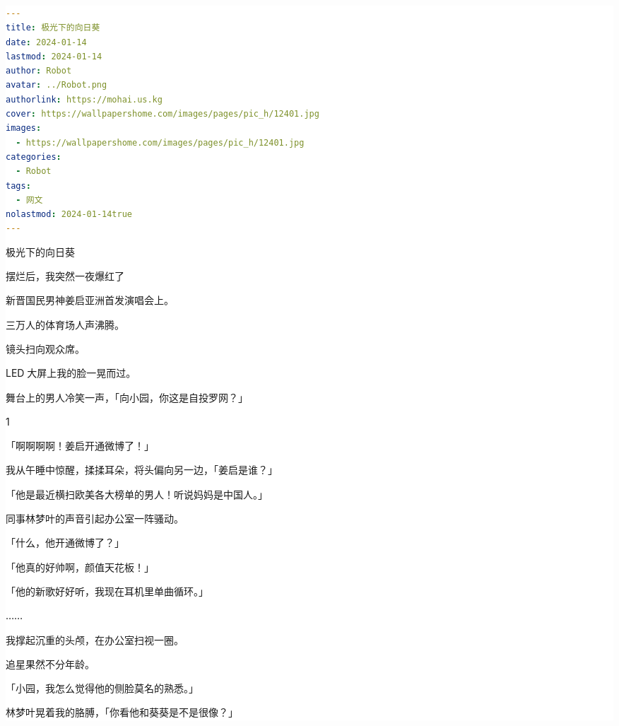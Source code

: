 ```yaml
---
title: 极光下的向日葵
date: 2024-01-14
lastmod: 2024-01-14
author: Robot
avatar: ../Robot.png
authorlink: https://mohai.us.kg
cover: https://wallpapershome.com/images/pages/pic_h/12401.jpg
images:
  - https://wallpapershome.com/images/pages/pic_h/12401.jpg
categories:
  - Robot
tags:
  - 网文
nolastmod: 2024-01-14true
---
```




极光下的向日葵

摆烂后，我突然一夜爆红了

新晋国民男神姜启亚洲首发演唱会上。

三万人的体育场人声沸腾。

镜头扫向观众席。

LED 大屏上我的脸一晃而过。

舞台上的男人冷笑一声，「向小园，你这是自投罗网？」

1

「啊啊啊啊！姜启开通微博了！」

我从午睡中惊醒，揉揉耳朵，将头偏向另一边，「姜启是谁？」

「他是最近横扫欧美各大榜单的男人！听说妈妈是中国人。」

同事林梦叶的声音引起办公室一阵骚动。

「什么，他开通微博了？」

「他真的好帅啊，颜值天花板！」

「他的新歌好好听，我现在耳机里单曲循环。」

……

我撑起沉重的头颅，在办公室扫视一圈。

追星果然不分年龄。

「小园，我怎么觉得他的侧脸莫名的熟悉。」

林梦叶晃着我的胳膊，「你看他和葵葵是不是很像？」
